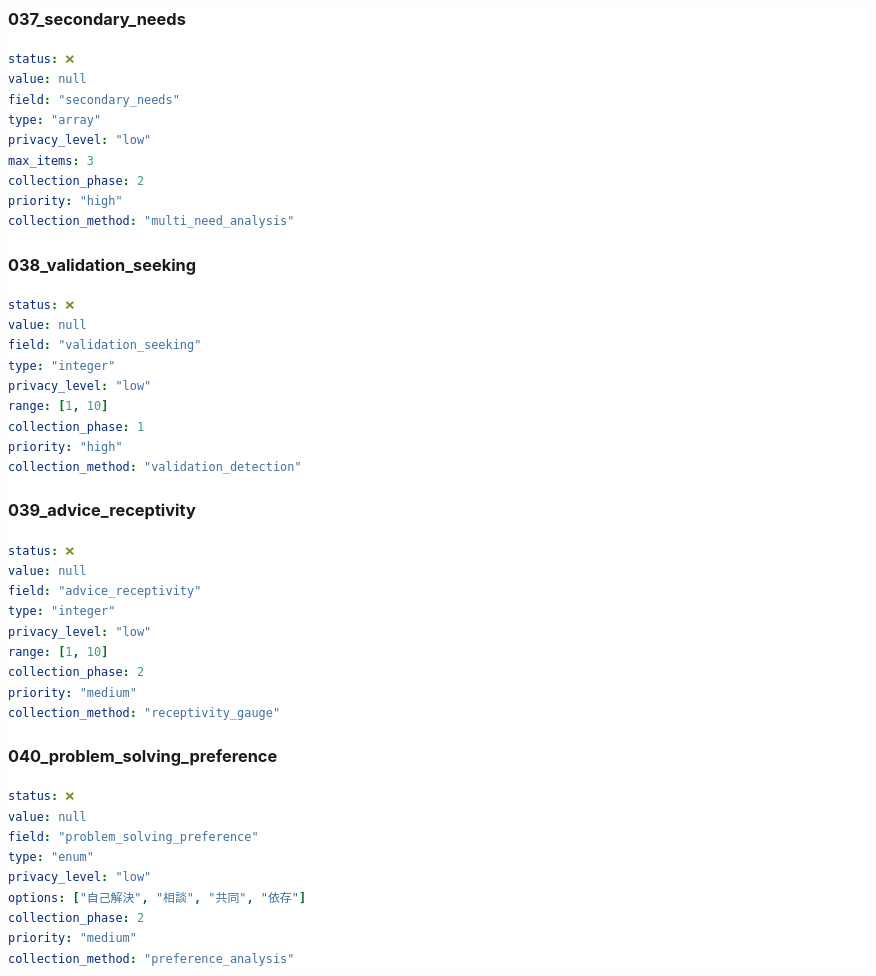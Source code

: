 ### 037_secondary_needs
```yaml
status: ❌
value: null
field: "secondary_needs"
type: "array"
privacy_level: "low"
max_items: 3
collection_phase: 2
priority: "high"
collection_method: "multi_need_analysis"
```

### 038_validation_seeking
```yaml
status: ❌
value: null
field: "validation_seeking"
type: "integer"
privacy_level: "low"
range: [1, 10]
collection_phase: 1
priority: "high"
collection_method: "validation_detection"
```

### 039_advice_receptivity
```yaml
status: ❌
value: null
field: "advice_receptivity"
type: "integer"
privacy_level: "low"
range: [1, 10]
collection_phase: 2
priority: "medium"
collection_method: "receptivity_gauge"
```

### 040_problem_solving_preference
```yaml
status: ❌
value: null
field: "problem_solving_preference"
type: "enum"
privacy_level: "low"
options: ["自己解決", "相談", "共同", "依存"]
collection_phase: 2
priority: "medium"
collection_method: "preference_analysis"
```
